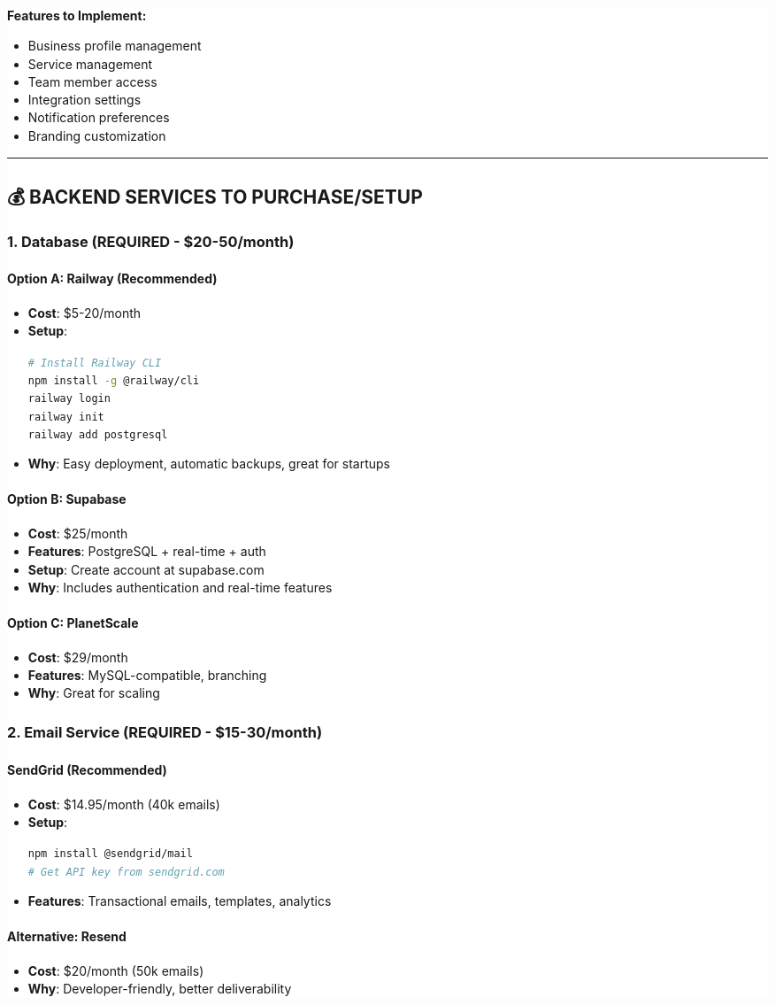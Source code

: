 **Features to Implement:**
- Business profile management
- Service management
- Team member access
- Integration settings
- Notification preferences
- Branding customization

---

## 💰 BACKEND SERVICES TO PURCHASE/SETUP

### **1. Database (REQUIRED - $20-50/month)**

#### **Option A: Railway (Recommended)**
- **Cost**: $5-20/month
- **Setup**: 
  ```bash
  # Install Railway CLI
  npm install -g @railway/cli
  railway login
  railway init
  railway add postgresql
  ```
- **Why**: Easy deployment, automatic backups, great for startups

#### **Option B: Supabase**
- **Cost**: $25/month
- **Features**: PostgreSQL + real-time + auth
- **Setup**: Create account at supabase.com
- **Why**: Includes authentication and real-time features

#### **Option C: PlanetScale**
- **Cost**: $29/month
- **Features**: MySQL-compatible, branching
- **Why**: Great for scaling

### **2. Email Service (REQUIRED - $15-30/month)**

#### **SendGrid (Recommended)**
- **Cost**: $14.95/month (40k emails)
- **Setup**: 
  ```bash
  npm install @sendgrid/mail
  # Get API key from sendgrid.com
  ```
- **Features**: Transactional emails, templates, analytics

#### **Alternative: Resend**
- **Cost**: $20/month (50k emails)
- **Why**: Developer-friendly, better deliverability
